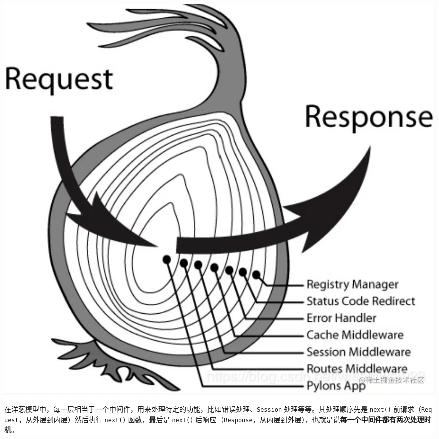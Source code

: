 ![img](./koa.assets/461dbf9917634fe1a1b578237ad78600tplv-k3u1fbpfcp-zoom-in-crop-mark4536000-1672371479162-9.webp)

在洋葱模型中，每一层相当于一个中间件，用来处理特定的功能，比如错误处理、`Session` 处理等等。其处理顺序先是 `next()` 前请求（`Request`，从外层到内层）然后执行 `next()` 函数，最后是 `next()` 后响应（`Response`，从内层到外层），也就是说**每一个中间件都有两次处理时机**。
